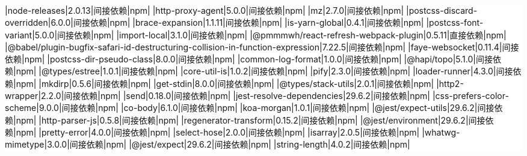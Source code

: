 |node-releases|2.0.13|间接依赖|npm|
|http-proxy-agent|5.0.0|间接依赖|npm|
|mz|2.7.0|间接依赖|npm|
|postcss-discard-overridden|6.0.0|间接依赖|npm|
|brace-expansion|1.1.11|间接依赖|npm|
|is-yarn-global|0.4.1|间接依赖|npm|
|postcss-font-variant|5.0.0|间接依赖|npm|
|import-local|3.1.0|间接依赖|npm|
|@pmmmwh/react-refresh-webpack-plugin|0.5.11|直接依赖|npm|
|@babel/plugin-bugfix-safari-id-destructuring-collision-in-function-expression|7.22.5|间接依赖|npm|
|faye-websocket|0.11.4|间接依赖|npm|
|postcss-dir-pseudo-class|8.0.0|间接依赖|npm|
|common-log-format|1.0.0|间接依赖|npm|
|@hapi/topo|5.1.0|间接依赖|npm|
|@types/estree|1.0.1|间接依赖|npm|
|core-util-is|1.0.2|间接依赖|npm|
|pify|2.3.0|间接依赖|npm|
|loader-runner|4.3.0|间接依赖|npm|
|mkdirp|0.5.6|间接依赖|npm|
|get-stdin|8.0.0|间接依赖|npm|
|@types/stack-utils|2.0.1|间接依赖|npm|
|http2-wrapper|2.2.0|间接依赖|npm|
|send|0.18.0|间接依赖|npm|
|jest-resolve-dependencies|29.6.2|间接依赖|npm|
|css-prefers-color-scheme|9.0.0|间接依赖|npm|
|co-body|6.1.0|间接依赖|npm|
|koa-morgan|1.0.1|间接依赖|npm|
|@jest/expect-utils|29.6.2|间接依赖|npm|
|http-parser-js|0.5.8|间接依赖|npm|
|regenerator-transform|0.15.2|间接依赖|npm|
|@jest/environment|29.6.2|间接依赖|npm|
|pretty-error|4.0.0|间接依赖|npm|
|select-hose|2.0.0|间接依赖|npm|
|isarray|2.0.5|间接依赖|npm|
|whatwg-mimetype|3.0.0|间接依赖|npm|
|@jest/expect|29.6.2|间接依赖|npm|
|string-length|4.0.2|间接依赖|npm|